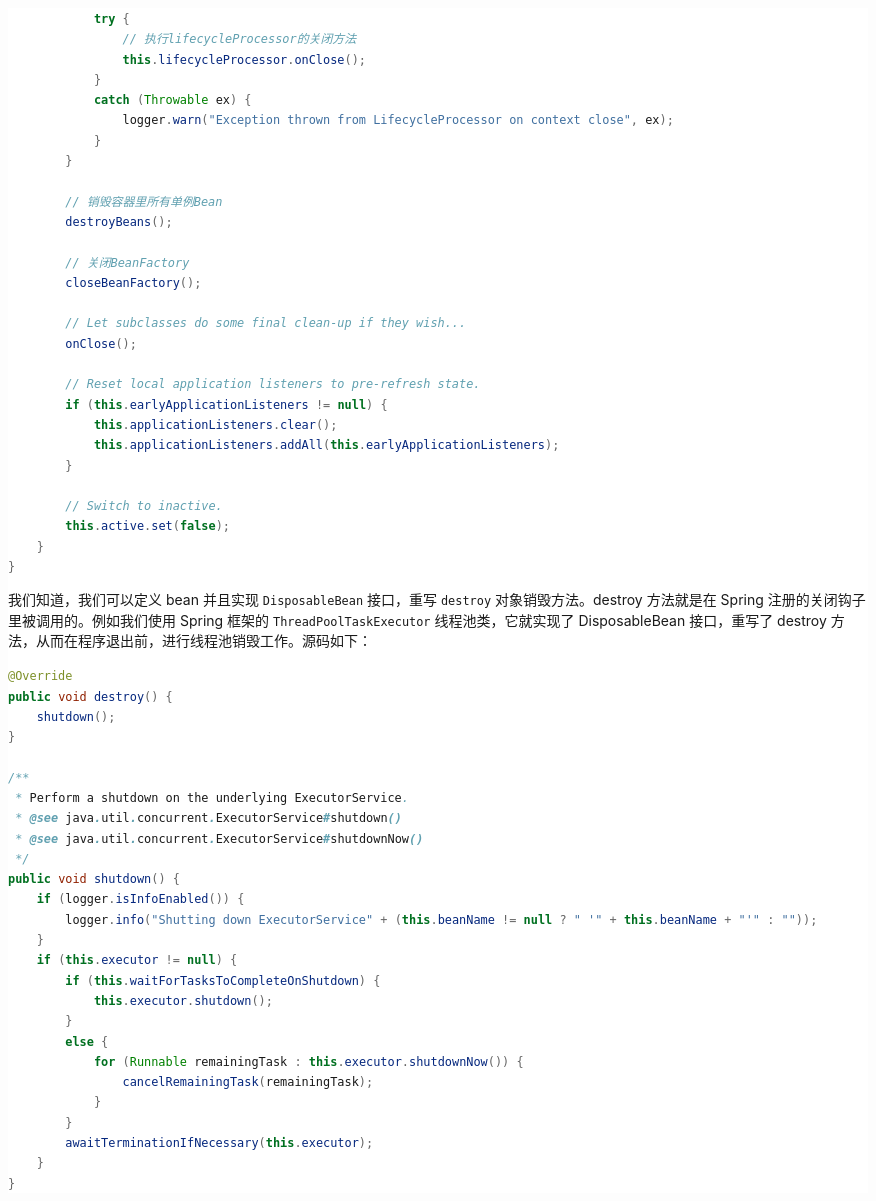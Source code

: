 ```java
			try {
			    // 执行lifecycleProcessor的关闭方法
				this.lifecycleProcessor.onClose();
			}
			catch (Throwable ex) {
				logger.warn("Exception thrown from LifecycleProcessor on context close", ex);
			}
		}

		// 销毁容器里所有单例Bean
		destroyBeans();

		// 关闭BeanFactory
		closeBeanFactory();

		// Let subclasses do some final clean-up if they wish...
		onClose();

		// Reset local application listeners to pre-refresh state.
		if (this.earlyApplicationListeners != null) {
			this.applicationListeners.clear();
			this.applicationListeners.addAll(this.earlyApplicationListeners);
		}

		// Switch to inactive.
		this.active.set(false);
	}
}
```

我们知道，我们可以定义 bean 并且实现 `DisposableBean` 接口，重写 `destroy` 对象销毁方法。destroy 方法就是在 Spring 注册的关闭钩子里被调用的。例如我们使用 Spring 框架的 `ThreadPoolTaskExecutor` 线程池类，它就实现了 DisposableBean 接口，重写了 destroy 方法，从而在程序退出前，进行线程池销毁工作。源码如下：

```java
@Override
public void destroy() {
	shutdown();
}

/**
 * Perform a shutdown on the underlying ExecutorService.
 * @see java.util.concurrent.ExecutorService#shutdown()
 * @see java.util.concurrent.ExecutorService#shutdownNow()
 */
public void shutdown() {
	if (logger.isInfoEnabled()) {
		logger.info("Shutting down ExecutorService" + (this.beanName != null ? " '" + this.beanName + "'" : ""));
	}
	if (this.executor != null) {
		if (this.waitForTasksToCompleteOnShutdown) {
			this.executor.shutdown();
		}
		else {
			for (Runnable remainingTask : this.executor.shutdownNow()) {
				cancelRemainingTask(remainingTask);
			}
		}
		awaitTerminationIfNecessary(this.executor);
	}
}
```